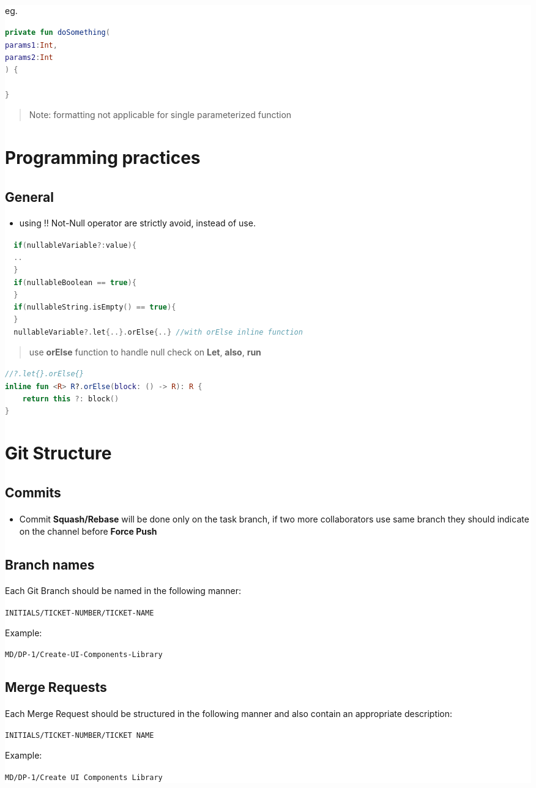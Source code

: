 eg.
``` Kotlin
private fun doSomething(
params1:Int,
params2:Int
) {  

}
```
> Note: formatting not applicable for single parameterized function

# Programming practices
## General
- using !! Not-Null operator are strictly avoid, instead of use.
``` Kotlin
  if(nullableVariable?:value){
  ..
  }
  if(nullableBoolean == true){
  }
  if(nullableString.isEmpty() == true){
  }
  nullableVariable?.let{..}.orElse{..} //with orElse inline function
```

> use **orElse**  function to handle null check on **Let**, **also**, **run**
``` Kotlin
//?.let{}.orElse{}  
inline fun <R> R?.orElse(block: () -> R): R {  
    return this ?: block()  
}
```

# Git Structure

## Commits
- Commit **Squash/Rebase** will be done only on the task branch, if two more collaborators use same branch they should indicate on the channel before **Force Push**

## Branch names
Each Git Branch should be named in the following manner:
```
INITIALS/TICKET-NUMBER/TICKET-NAME
```
Example:
```
MD/DP-1/Create-UI-Components-Library
```


## Merge Requests
Each Merge Request should be structured in the following manner and also contain an appropriate description:

```
INITIALS/TICKET-NUMBER/TICKET NAME
```
Example:

```
MD/DP-1/Create UI Components Library
```
